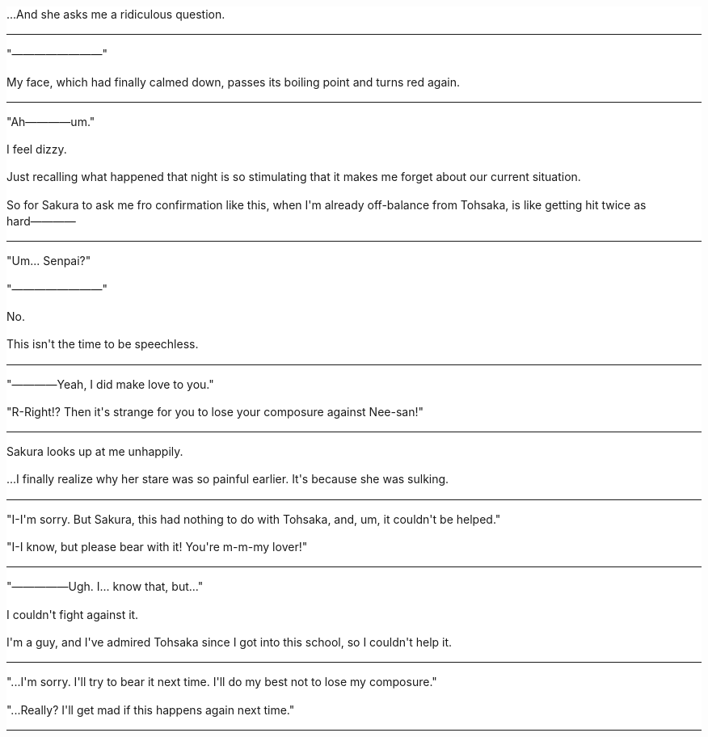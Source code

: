 ...And she asks me a ridiculous question.  
  
---  
  
"――――――――"  
  
My face, which had finally calmed down, passes its boiling point and turns red again.  
  
---  
  
"Ah――――um."  
  
I feel dizzy.  
  
Just recalling what happened that night is so stimulating that it makes me forget about our current situation.  
  
So for Sakura to ask me fro confirmation like this, when I'm already off-balance from Tohsaka, is like getting hit twice as hard――――  
  
---  
  
"Um... Senpai?"  
  
"――――――――"  
  
No.  
  
This isn't the time to be speechless.  
  
---  
  
"――――Yeah, I did make love to you."  
  
"R-Right!? Then it's strange for you to lose your composure against Nee-san!"  
  
---  
  
Sakura looks up at me unhappily.  
  
...I finally realize why her stare was so painful earlier. It's because she was sulking.  
  
---  
  
"I-I'm sorry. But Sakura, this had nothing to do with Tohsaka, and, um, it couldn't be helped."  
  
"I-I know, but please bear with it! You're m-m-my lover!"  
  
---  
  
"―――――Ugh. I... know that, but..."  
  
I couldn't fight against it.  
  
I'm a guy, and I've admired Tohsaka since I got into this school, so I couldn't help it.  
  
---  
  
"...I'm sorry. I'll try to bear it next time. I'll do my best not to lose my composure."  
  
"...Really? I'll get mad if this happens again next time."  
  
---  
  